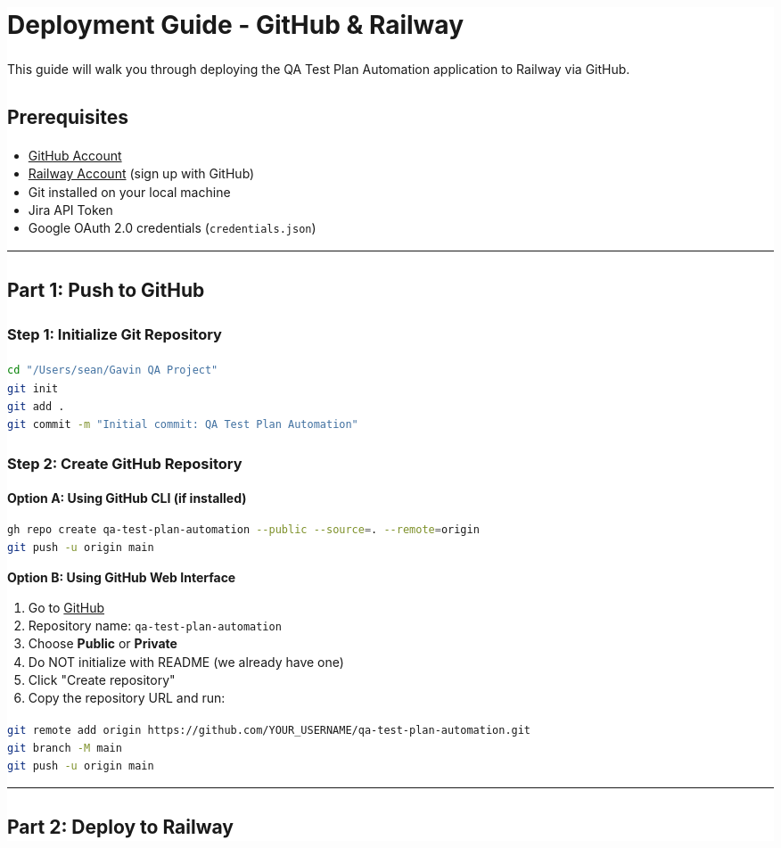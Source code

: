 # Deployment Guide - GitHub & Railway

This guide will walk you through deploying the QA Test Plan Automation application to Railway via GitHub.

## Prerequisites

- [GitHub Account](https://github.com)
- [Railway Account](https://railway.app) (sign up with GitHub)
- Git installed on your local machine
- Jira API Token
- Google OAuth 2.0 credentials (`credentials.json`)

---

## Part 1: Push to GitHub

### Step 1: Initialize Git Repository

```bash
cd "/Users/sean/Gavin QA Project"
git init
git add .
git commit -m "Initial commit: QA Test Plan Automation"
```

### Step 2: Create GitHub Repository

**Option A: Using GitHub CLI (if installed)**
```bash
gh repo create qa-test-plan-automation --public --source=. --remote=origin
git push -u origin main
```

**Option B: Using GitHub Web Interface**

1. Go to [GitHub](https://github.com/new)
2. Repository name: `qa-test-plan-automation`
3. Choose **Public** or **Private**
4. Do NOT initialize with README (we already have one)
5. Click "Create repository"
6. Copy the repository URL and run:

```bash
git remote add origin https://github.com/YOUR_USERNAME/qa-test-plan-automation.git
git branch -M main
git push -u origin main
```

---

## Part 2: Deploy to Railway
